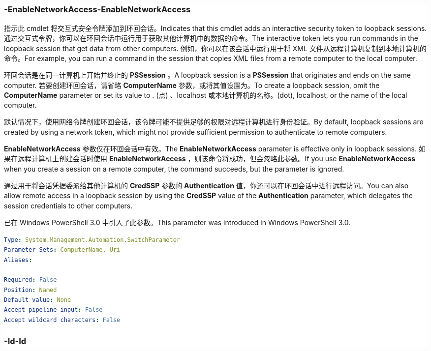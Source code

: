 ### <span data-ttu-id="9381d-228">-EnableNetworkAccess</span><span class="sxs-lookup"><span data-stu-id="9381d-228">-EnableNetworkAccess</span></span>

<span data-ttu-id="9381d-229">指示此 cmdlet 将交互式安全令牌添加到环回会话。</span><span class="sxs-lookup"><span data-stu-id="9381d-229">Indicates that this cmdlet adds an interactive security token to loopback sessions.</span></span> <span data-ttu-id="9381d-230">通过交互式令牌，你可以在环回会话中运行用于获取其他计算机中的数据的命令。</span><span class="sxs-lookup"><span data-stu-id="9381d-230">The interactive token lets you run commands in the loopback session that get data from other computers.</span></span> <span data-ttu-id="9381d-231">例如，你可以在该会话中运行用于将 XML 文件从远程计算机复制到本地计算机的命令。</span><span class="sxs-lookup"><span data-stu-id="9381d-231">For example, you can run a command in the session that copies XML files from a remote computer to the local computer.</span></span>

<span data-ttu-id="9381d-232">环回会话是在同一计算机上开始并终止的 **PSSession** 。</span><span class="sxs-lookup"><span data-stu-id="9381d-232">A loopback session is a **PSSession** that originates and ends on the same computer.</span></span> <span data-ttu-id="9381d-233">若要创建环回会话，请省略 **ComputerName** 参数，或将其值设置为。</span><span class="sxs-lookup"><span data-stu-id="9381d-233">To create a loopback session, omit the **ComputerName** parameter or set its value to .</span></span> <span data-ttu-id="9381d-234"> (点) 、localhost 或本地计算机的名称。</span><span class="sxs-lookup"><span data-stu-id="9381d-234">(dot), localhost, or the name of the local computer.</span></span>

<span data-ttu-id="9381d-235">默认情况下，使用网络令牌创建环回会话，该令牌可能不提供足够的权限对远程计算机进行身份验证。</span><span class="sxs-lookup"><span data-stu-id="9381d-235">By default, loopback sessions are created by using a network token, which might not provide sufficient permission to authenticate to remote computers.</span></span>

<span data-ttu-id="9381d-236">**EnableNetworkAccess** 参数仅在环回会话中有效。</span><span class="sxs-lookup"><span data-stu-id="9381d-236">The **EnableNetworkAccess** parameter is effective only in loopback sessions.</span></span> <span data-ttu-id="9381d-237">如果在远程计算机上创建会话时使用 **EnableNetworkAccess** ，则该命令将成功，但会忽略此参数。</span><span class="sxs-lookup"><span data-stu-id="9381d-237">If you use **EnableNetworkAccess** when you create a session on a remote computer, the command succeeds, but the parameter is ignored.</span></span>

<span data-ttu-id="9381d-238">通过用于将会话凭据委派给其他计算机的 **CredSSP** 参数的 **Authentication** 值，你还可以在环回会话中进行远程访问。</span><span class="sxs-lookup"><span data-stu-id="9381d-238">You can also allow remote access in a loopback session by using the **CredSSP** value of the **Authentication** parameter, which delegates the session credentials to other computers.</span></span>

<span data-ttu-id="9381d-239">已在 Windows PowerShell 3.0 中引入了此参数。</span><span class="sxs-lookup"><span data-stu-id="9381d-239">This parameter was introduced in Windows PowerShell 3.0.</span></span>

```yaml
Type: System.Management.Automation.SwitchParameter
Parameter Sets: ComputerName, Uri
Aliases:

Required: False
Position: Named
Default value: None
Accept pipeline input: False
Accept wildcard characters: False
```

### <span data-ttu-id="9381d-240">-Id</span><span class="sxs-lookup"><span data-stu-id="9381d-240">-Id</span></span>
